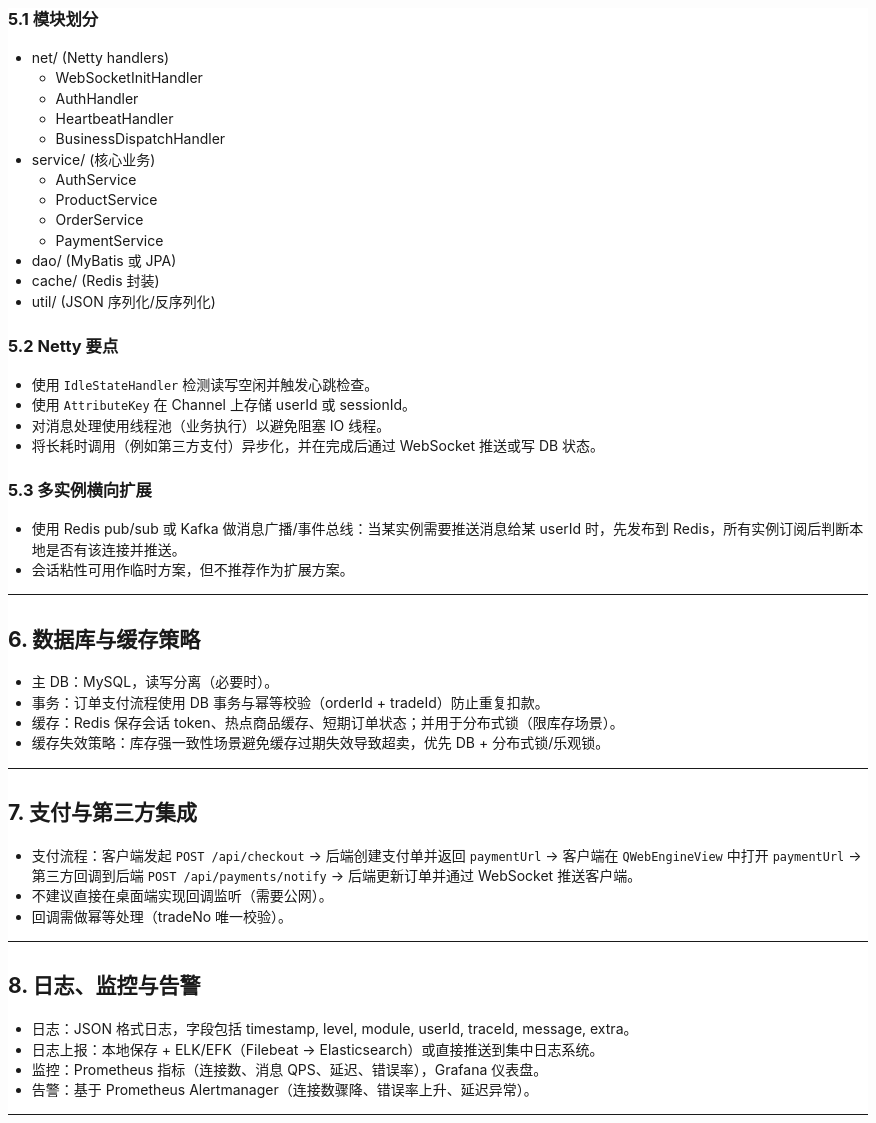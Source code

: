 ### 5.1 模块划分

- net/  (Netty handlers)
  - WebSocketInitHandler
  - AuthHandler
  - HeartbeatHandler
  - BusinessDispatchHandler
- service/  (核心业务)
  - AuthService
  - ProductService
  - OrderService
  - PaymentService
- dao/ (MyBatis 或 JPA)
- cache/ (Redis 封装)
- util/ (JSON 序列化/反序列化)

### 5.2 Netty 要点

- 使用 `IdleStateHandler` 检测读写空闲并触发心跳检查。
- 使用 `AttributeKey` 在 Channel 上存储 userId 或 sessionId。
- 对消息处理使用线程池（业务执行）以避免阻塞 IO 线程。
- 将长耗时调用（例如第三方支付）异步化，并在完成后通过 WebSocket 推送或写 DB 状态。

### 5.3 多实例横向扩展

- 使用 Redis pub/sub 或 Kafka 做消息广播/事件总线：当某实例需要推送消息给某 userId 时，先发布到 Redis，所有实例订阅后判断本地是否有该连接并推送。
- 会话粘性可用作临时方案，但不推荐作为扩展方案。

---

## 6. 数据库与缓存策略

- 主 DB：MySQL，读写分离（必要时）。
- 事务：订单支付流程使用 DB 事务与幂等校验（orderId + tradeId）防止重复扣款。
- 缓存：Redis 保存会话 token、热点商品缓存、短期订单状态；并用于分布式锁（限库存场景）。
- 缓存失效策略：库存强一致性场景避免缓存过期失效导致超卖，优先 DB + 分布式锁/乐观锁。

---

## 7. 支付与第三方集成

- 支付流程：客户端发起 `POST /api/checkout` → 后端创建支付单并返回 `paymentUrl` → 客户端在 `QWebEngineView` 中打开 `paymentUrl` → 第三方回调到后端 `POST /api/payments/notify` → 后端更新订单并通过 WebSocket 推送客户端。
- 不建议直接在桌面端实现回调监听（需要公网）。
- 回调需做幂等处理（tradeNo 唯一校验）。

---

## 8. 日志、监控与告警

- 日志：JSON 格式日志，字段包括 timestamp, level, module, userId, traceId, message, extra。
- 日志上报：本地保存 + ELK/EFK（Filebeat -> Elasticsearch）或直接推送到集中日志系统。
- 监控：Prometheus 指标（连接数、消息 QPS、延迟、错误率），Grafana 仪表盘。
- 告警：基于 Prometheus Alertmanager（连接数骤降、错误率上升、延迟异常）。

---